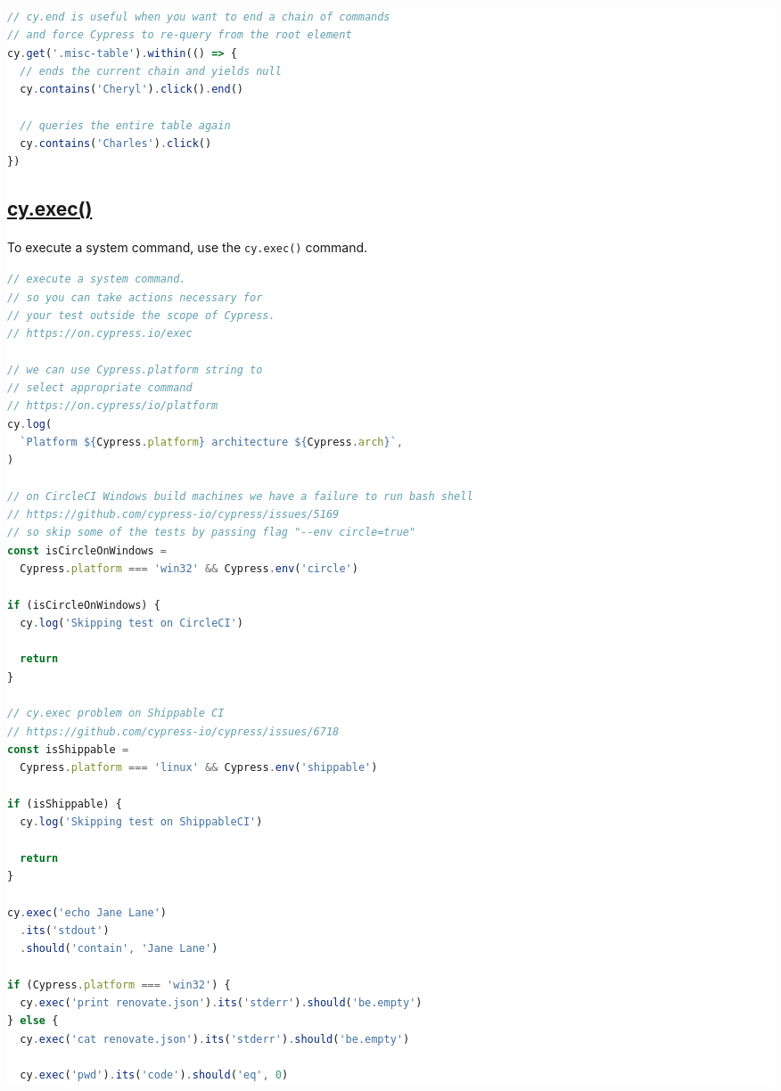```js
// cy.end is useful when you want to end a chain of commands
// and force Cypress to re-query from the root element
cy.get('.misc-table').within(() => {
  // ends the current chain and yields null
  cy.contains('Cheryl').click().end()

  // queries the entire table again
  cy.contains('Charles').click()
})
```



## [cy.exec()](https://on.cypress.io/exec)

To execute a system command, use the `cy.exec()` command.



```js
// execute a system command.
// so you can take actions necessary for
// your test outside the scope of Cypress.
// https://on.cypress.io/exec

// we can use Cypress.platform string to
// select appropriate command
// https://on.cypress/io/platform
cy.log(
  `Platform ${Cypress.platform} architecture ${Cypress.arch}`,
)

// on CircleCI Windows build machines we have a failure to run bash shell
// https://github.com/cypress-io/cypress/issues/5169
// so skip some of the tests by passing flag "--env circle=true"
const isCircleOnWindows =
  Cypress.platform === 'win32' && Cypress.env('circle')

if (isCircleOnWindows) {
  cy.log('Skipping test on CircleCI')

  return
}

// cy.exec problem on Shippable CI
// https://github.com/cypress-io/cypress/issues/6718
const isShippable =
  Cypress.platform === 'linux' && Cypress.env('shippable')

if (isShippable) {
  cy.log('Skipping test on ShippableCI')

  return
}

cy.exec('echo Jane Lane')
  .its('stdout')
  .should('contain', 'Jane Lane')

if (Cypress.platform === 'win32') {
  cy.exec('print renovate.json').its('stderr').should('be.empty')
} else {
  cy.exec('cat renovate.json').its('stderr').should('be.empty')

  cy.exec('pwd').its('code').should('eq', 0)
```